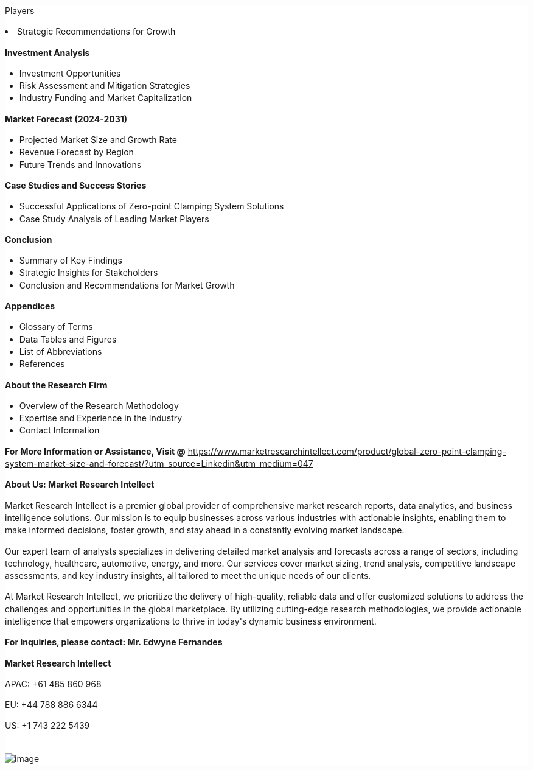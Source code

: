 Players</li><li>Strategic Recommendations for Growth</li></ul><p><strong>Investment Analysis</strong></p><ul><li>Investment Opportunities</li><li>Risk Assessment and Mitigation Strategies</li><li>Industry Funding and Market Capitalization</li></ul><p><strong>Market Forecast (2024-2031)</strong></p><ul><li>Projected Market Size and Growth Rate</li><li>Revenue Forecast by Region</li><li>Future Trends and Innovations</li></ul><p><strong>Case Studies and Success Stories</strong></p><ul><li>Successful Applications of Zero-point Clamping System Solutions</li><li>Case Study Analysis of Leading Market Players</li></ul><p><strong>Conclusion</strong></p><ul><li>Summary of Key Findings</li><li>Strategic Insights for Stakeholders</li><li>Conclusion and Recommendations for Market Growth</li></ul><p><strong>Appendices</strong></p><ul><li>Glossary of Terms</li><li>Data Tables and Figures</li><li>List of Abbreviations</li><li>References</li></ul><p><strong>About the Research Firm</strong></p><ul><li>Overview of the Research Methodology</li><li>Expertise and Experience in the Industry</li><li>Contact Information</li></ul></div><div class="article-main__content" data-test-id="publishing-text-block"><p><span class="font-[700]"><strong>For More Information or Assistance, Visit @</strong>&nbsp;<a href="https://www.marketresearchintellect.com/product/global-zero-point-clamping-system-market-size-and-forecast/?utm_source=Linkedin&utm_medium=047">https://www.marketresearchintellect.com/product/global-zero-point-clamping-system-market-size-and-forecast/?utm_source=Linkedin&utm_medium=047</a></span></p><p><strong>About Us: Market Research Intellect</strong></p><p>Market Research Intellect is a premier global provider of comprehensive market research reports, data analytics, and business intelligence solutions. Our mission is to equip businesses across various industries with actionable insights, enabling them to make informed decisions, foster growth, and stay ahead in a constantly evolving market landscape.</p><p>Our expert team of analysts specializes in delivering detailed market analysis and forecasts across a range of sectors, including technology, healthcare, automotive, energy, and more. Our services cover market sizing, trend analysis, competitive landscape assessments, and key industry insights, all tailored to meet the unique needs of our clients.</p><p>At Market Research Intellect, we prioritize the delivery of high-quality, reliable data and offer customized solutions to address the challenges and opportunities in the global marketplace. By utilizing cutting-edge research methodologies, we provide actionable intelligence that empowers organizations to thrive in today's dynamic business environment.</p><p><strong>For inquiries, please contact: Mr. Edwyne Fernandes</strong></p><p><strong>Market Research Intellect</strong></p><p>APAC: +61 485 860 968</p><p>EU: +44 788 886 6344</p><p>US: +1 743 222 5439</p></div><div class="article-main__content" data-test-id="publishing-text-block">&nbsp;</div>
![image](https://github.com/user-attachments/assets/52501d77-c0fe-4acd-9406-5f3ae57c93ad)
